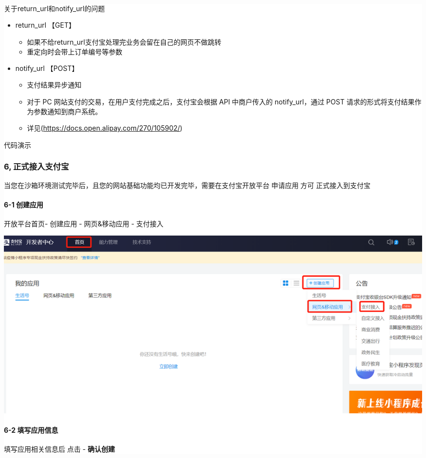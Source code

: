关于return_url和notify_url的问题

- return_url 【GET】

  - 如果不给return_url支付宝处理完业务会留在自己的网页不做跳转
  - 重定向时会带上订单编号等参数

- notify_url 【POST】

  - 支付结果异步通知

  - 对于 PC 网站支付的交易，在用户支付完成之后，支付宝会根据 API 中商户传入的 notify_url，通过 POST 请求的形式将支付结果作为参数通知到商户系统。

  - 详见(https://docs.open.alipay.com/270/105902/)

    

代码演示

```python

```



### 6, 正式接入支付宝

当您在沙箱环境测试完毕后，且您的网站基础功能均已开发完毕，需要在支付宝开放平台 申请应用 方可 正式接入到支付宝

#### 6-1 创建应用

开放平台首页- 创建应用 - 网页&移动应用 - 支付接入

![1584262028920](images\1584262028920.png)



#### 6-2  填写应用信息

填写应用相关信息后 点击 - **确认创建**
